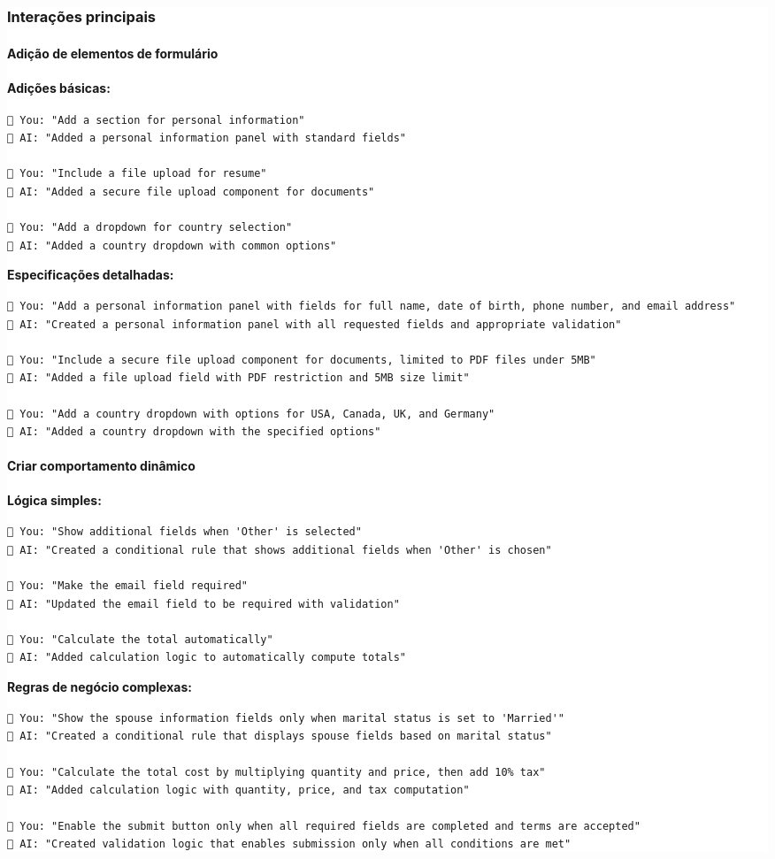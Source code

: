 ### Interações principais

#### Adição de elementos de formulário

**Adições básicas:**

```
👤 You: "Add a section for personal information"
🤖 AI: "Added a personal information panel with standard fields"

👤 You: "Include a file upload for resume"
🤖 AI: "Added a secure file upload component for documents"

👤 You: "Add a dropdown for country selection"
🤖 AI: "Added a country dropdown with common options"
```

**Especificações detalhadas:**

```
👤 You: "Add a personal information panel with fields for full name, date of birth, phone number, and email address"
🤖 AI: "Created a personal information panel with all requested fields and appropriate validation"

👤 You: "Include a secure file upload component for documents, limited to PDF files under 5MB"
🤖 AI: "Added a file upload field with PDF restriction and 5MB size limit"

👤 You: "Add a country dropdown with options for USA, Canada, UK, and Germany"
🤖 AI: "Added a country dropdown with the specified options"
```

#### Criar comportamento dinâmico

**Lógica simples:**

```
👤 You: "Show additional fields when 'Other' is selected"
🤖 AI: "Created a conditional rule that shows additional fields when 'Other' is chosen"

👤 You: "Make the email field required"
🤖 AI: "Updated the email field to be required with validation"

👤 You: "Calculate the total automatically"
🤖 AI: "Added calculation logic to automatically compute totals"
```

**Regras de negócio complexas:**

```
👤 You: "Show the spouse information fields only when marital status is set to 'Married'"
🤖 AI: "Created a conditional rule that displays spouse fields based on marital status"

👤 You: "Calculate the total cost by multiplying quantity and price, then add 10% tax"
🤖 AI: "Added calculation logic with quantity, price, and tax computation"

👤 You: "Enable the submit button only when all required fields are completed and terms are accepted"
🤖 AI: "Created validation logic that enables submission only when all conditions are met"
```

